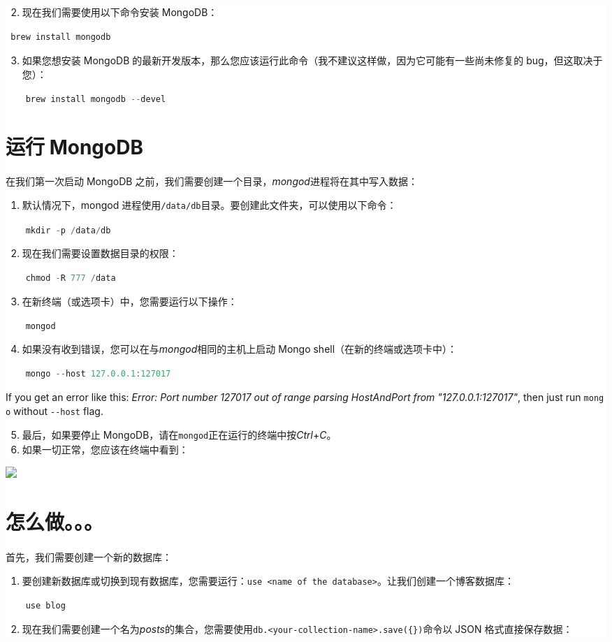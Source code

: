 2.  现在我们需要使用以下命令安装 MongoDB：

```jsx
 brew install mongodb
```

3.  如果您想安装 MongoDB 的最新开发版本，那么您应该运行此命令（我不建议这样做，因为它可能有一些尚未修复的 bug，但这取决于您）：

```jsx
    brew install mongodb --devel
```

# 运行 MongoDB

在我们第一次启动 MongoDB 之前，我们需要创建一个目录，*mongod*进程将在其中写入数据：

1.  默认情况下，mongod 进程使用`/data/db`目录。要创建此文件夹，可以使用以下命令：

```jsx
    mkdir -p /data/db
```

2.  现在我们需要设置数据目录的权限：

```jsx
    chmod -R 777 /data
```

3.  在新终端（或选项卡）中，您需要运行以下操作：

```jsx
    mongod
```

4.  如果没有收到错误，您可以在与*mongod*相同的主机上启动 Mongo shell（在新的终端或选项卡中）：

```jsx
    mongo --host 127.0.0.1:127017
```

If you get an error like this: *Error: Port number 127017 out of range parsing HostAndPort from "127.0.0.1:127017"*, then just run `mongo` without `--host` flag.

5.  最后，如果要停止 MongoDB，请在`mongod`正在运行的终端中按*Ctrl*+*C*。
6.  如果一切正常，您应该在终端中看到：

![](assets/1c552831-d61e-4124-85f2-a51f3c571b30.png)

# 怎么做。。。

首先，我们需要创建一个新的数据库：

1.  要创建新数据库或切换到现有数据库，您需要运行：`use <name of the database>`。让我们创建一个博客数据库：

```jsx
    use blog
```

2.  现在我们需要创建一个名为*posts*的集合，您需要使用`db.<your-collection-name>.save({})`命令以 JSON 格式直接保存数据：
